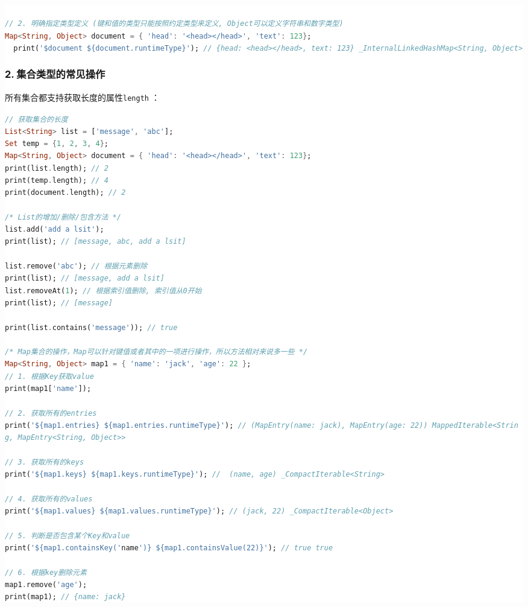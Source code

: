 ```dart

// 2. 明确指定类型定义 (键和值的类型只能按照约定类型来定义, Object可以定义字符串和数字类型)
Map<String, Object> document = { 'head': '<head></head>', 'text': 123};
  print('$document ${document.runtimeType}'); // {head: <head></head>, text: 123} _InternalLinkedHashMap<String, Object>
```
<a name="HaUHh"></a>
### 2. 集合类型的常见操作
所有集合都支持获取长度的属性`length` ：
```dart
// 获取集合的长度
List<String> list = ['message', 'abc'];
Set temp = {1, 2, 3, 4};
Map<String, Object> document = { 'head': '<head></head>', 'text': 123};
print(list.length); // 2
print(temp.length); // 4
print(document.length); // 2

/* List的增加/删除/包含方法 */
list.add('add a lsit');
print(list); // [message, abc, add a lsit]

list.remove('abc'); // 根据元素删除
print(list); // [message, add a lsit]
list.removeAt(1); // 根据索引值删除, 索引值从0开始
print(list); // [message]

print(list.contains('message')); // true

/* Map集合的操作，Map可以针对键值或者其中的一项进行操作，所以方法相对来说多一些 */
Map<String, Object> map1 = { 'name': 'jack', 'age': 22 };
// 1. 根据Key获取value
print(map1['name']);

// 2. 获取所有的entries
print('${map1.entries} ${map1.entries.runtimeType}'); // (MapEntry(name: jack), MapEntry(age: 22)) MappedIterable<String, MapEntry<String, Object>>

// 3. 获取所有的keys
print('${map1.keys} ${map1.keys.runtimeType}'); //  (name, age) _CompactIterable<String>

// 4. 获取所有的values
print('${map1.values} ${map1.values.runtimeType}'); // (jack, 22) _CompactIterable<Object>

// 5. 判断是否包含某个Key和value
print('${map1.containsKey('name')} ${map1.containsValue(22)}'); // true true

// 6. 根据key删除元素
map1.remove('age');
print(map1); // {name: jack}
```
